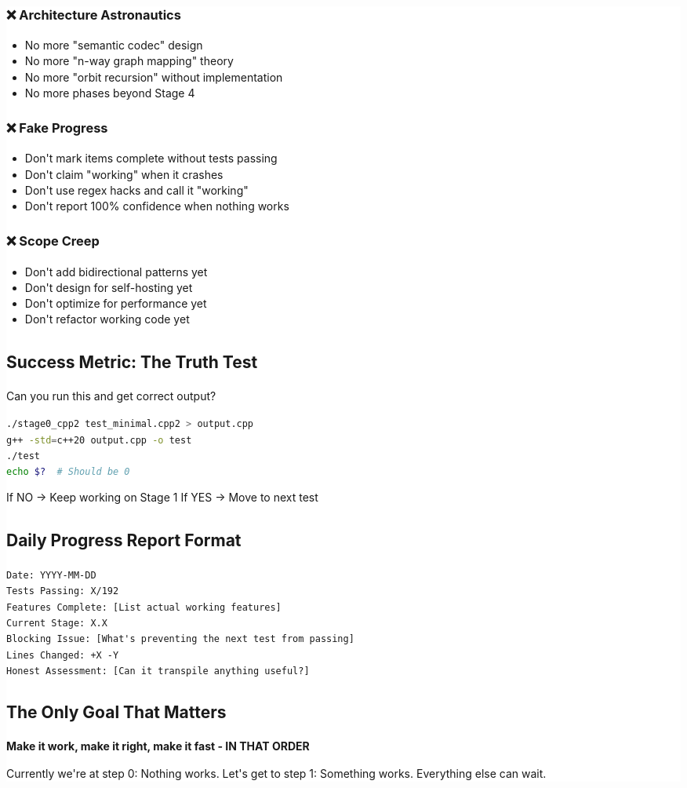 ### ❌ Architecture Astronautics
- No more "semantic codec" design
- No more "n-way graph mapping" theory
- No more "orbit recursion" without implementation
- No more phases beyond Stage 4

### ❌ Fake Progress
- Don't mark items complete without tests passing
- Don't claim "working" when it crashes
- Don't use regex hacks and call it "working"
- Don't report 100% confidence when nothing works

### ❌ Scope Creep
- Don't add bidirectional patterns yet
- Don't design for self-hosting yet
- Don't optimize for performance yet
- Don't refactor working code yet

## Success Metric: The Truth Test

Can you run this and get correct output?
```bash
./stage0_cpp2 test_minimal.cpp2 > output.cpp
g++ -std=c++20 output.cpp -o test
./test
echo $?  # Should be 0
```

If NO → Keep working on Stage 1
If YES → Move to next test

## Daily Progress Report Format

```
Date: YYYY-MM-DD
Tests Passing: X/192
Features Complete: [List actual working features]
Current Stage: X.X
Blocking Issue: [What's preventing the next test from passing]
Lines Changed: +X -Y
Honest Assessment: [Can it transpile anything useful?]
```

## The Only Goal That Matters

**Make it work, make it right, make it fast - IN THAT ORDER**

Currently we're at step 0: Nothing works.
Let's get to step 1: Something works.
Everything else can wait.